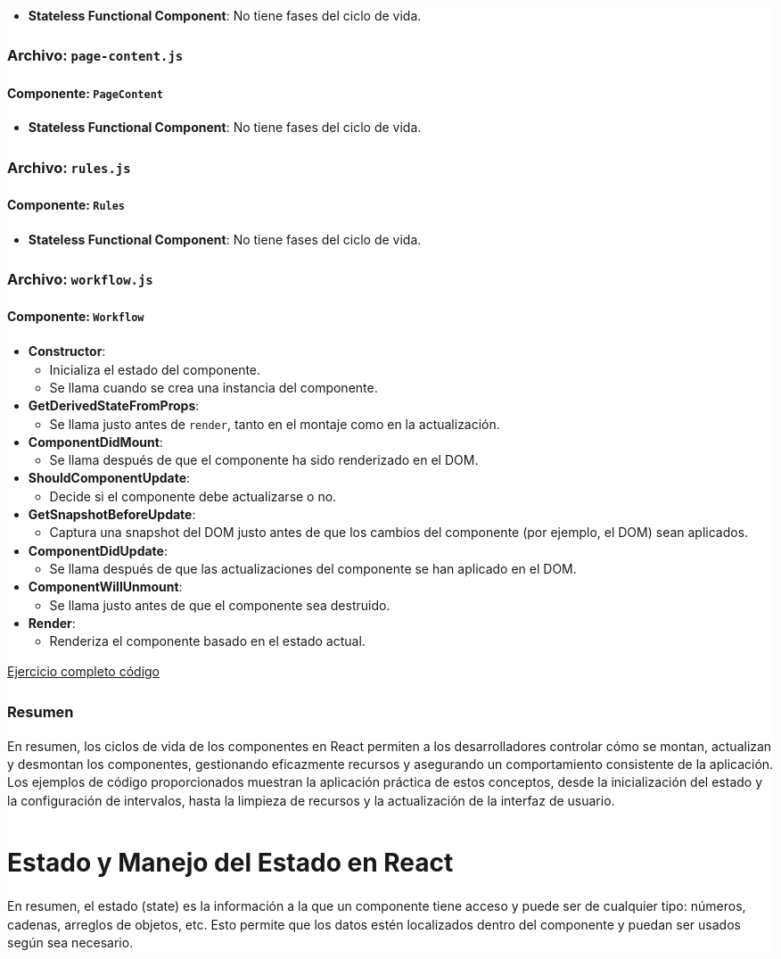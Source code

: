 - **Stateless Functional Component**: No tiene fases del ciclo de vida.

### Archivo: `page-content.js`

#### Componente: `PageContent`

- **Stateless Functional Component**: No tiene fases del ciclo de vida.

### Archivo: `rules.js`

#### Componente: `Rules`

- **Stateless Functional Component**: No tiene fases del ciclo de vida.

### Archivo: `workflow.js`

#### Componente: `Workflow`

- **Constructor**: 
  - Inicializa el estado del componente.
  - Se llama cuando se crea una instancia del componente.
- **GetDerivedStateFromProps**: 
  - Se llama justo antes de `render`, tanto en el montaje como en la actualización.
- **ComponentDidMount**: 
  - Se llama después de que el componente ha sido renderizado en el DOM.
- **ShouldComponentUpdate**: 
  - Decide si el componente debe actualizarse o no.
- **GetSnapshotBeforeUpdate**: 
  - Captura una snapshot del DOM justo antes de que los cambios del componente (por ejemplo, el DOM) sean aplicados.
- **ComponentDidUpdate**: 
  - Se llama después de que las actualizaciones del componente se han aplicado en el DOM.
- **ComponentWillUnmount**: 
  - Se llama justo antes de que el componente sea destruido.
- **Render**: 
  - Renderiza el componente basado en el estado actual.

[Ejercicio completo código](https://github.com/Marimar8888/ReactComponentLifecycleDeepDive-master.git)

### Resumen

En resumen, los ciclos de vida de los componentes en React permiten a los desarrolladores controlar cómo se montan, actualizan y desmontan los componentes, gestionando eficazmente recursos y asegurando un comportamiento consistente de la aplicación. Los ejemplos de código proporcionados muestran la aplicación práctica de estos conceptos, desde la inicialización del estado y la configuración de intervalos, hasta la limpieza de recursos y la actualización de la interfaz de usuario.

# Estado y Manejo del Estado en React

En resumen, el estado (state) es la información a la que un componente tiene acceso y puede ser de cualquier tipo: números, cadenas, arreglos de objetos, etc. Esto permite que los datos estén localizados dentro del componente y puedan ser usados según sea necesario.
